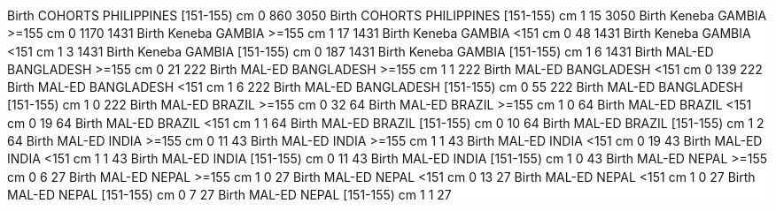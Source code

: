 Birth       COHORTS          PHILIPPINES                    [151-155) cm           0      860    3050
Birth       COHORTS          PHILIPPINES                    [151-155) cm           1       15    3050
Birth       Keneba           GAMBIA                         >=155 cm               0     1170    1431
Birth       Keneba           GAMBIA                         >=155 cm               1       17    1431
Birth       Keneba           GAMBIA                         <151 cm                0       48    1431
Birth       Keneba           GAMBIA                         <151 cm                1        3    1431
Birth       Keneba           GAMBIA                         [151-155) cm           0      187    1431
Birth       Keneba           GAMBIA                         [151-155) cm           1        6    1431
Birth       MAL-ED           BANGLADESH                     >=155 cm               0       21     222
Birth       MAL-ED           BANGLADESH                     >=155 cm               1        1     222
Birth       MAL-ED           BANGLADESH                     <151 cm                0      139     222
Birth       MAL-ED           BANGLADESH                     <151 cm                1        6     222
Birth       MAL-ED           BANGLADESH                     [151-155) cm           0       55     222
Birth       MAL-ED           BANGLADESH                     [151-155) cm           1        0     222
Birth       MAL-ED           BRAZIL                         >=155 cm               0       32      64
Birth       MAL-ED           BRAZIL                         >=155 cm               1        0      64
Birth       MAL-ED           BRAZIL                         <151 cm                0       19      64
Birth       MAL-ED           BRAZIL                         <151 cm                1        1      64
Birth       MAL-ED           BRAZIL                         [151-155) cm           0       10      64
Birth       MAL-ED           BRAZIL                         [151-155) cm           1        2      64
Birth       MAL-ED           INDIA                          >=155 cm               0       11      43
Birth       MAL-ED           INDIA                          >=155 cm               1        1      43
Birth       MAL-ED           INDIA                          <151 cm                0       19      43
Birth       MAL-ED           INDIA                          <151 cm                1        1      43
Birth       MAL-ED           INDIA                          [151-155) cm           0       11      43
Birth       MAL-ED           INDIA                          [151-155) cm           1        0      43
Birth       MAL-ED           NEPAL                          >=155 cm               0        6      27
Birth       MAL-ED           NEPAL                          >=155 cm               1        0      27
Birth       MAL-ED           NEPAL                          <151 cm                0       13      27
Birth       MAL-ED           NEPAL                          <151 cm                1        0      27
Birth       MAL-ED           NEPAL                          [151-155) cm           0        7      27
Birth       MAL-ED           NEPAL                          [151-155) cm           1        1      27